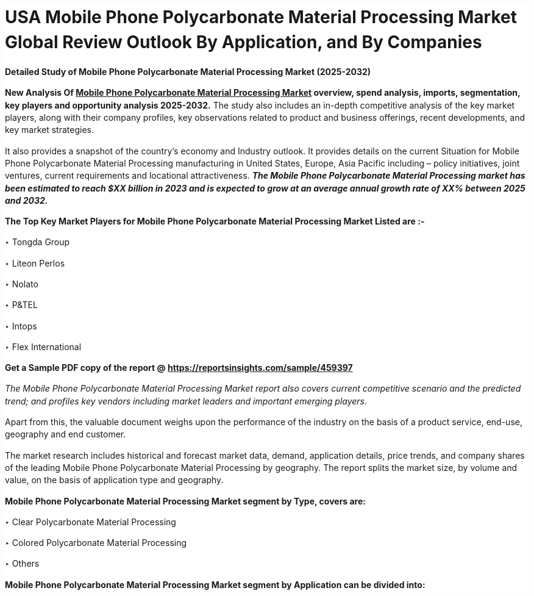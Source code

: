 # USA Mobile Phone Polycarbonate Material Processing Market Global Review Outlook By Application, and By Companies

<strong>Detailed Study of Mobile Phone Polycarbonate Material Processing Market (2025-2032)</strong>

<strong>New Analysis Of <a href=https://www.reportsinsights.com/sample/459397>Mobile Phone Polycarbonate Material Processing Market</a> overview, spend analysis, imports, segmentation, key players and opportunity analysis 2025-2032.</strong> The study also includes an in-depth competitive analysis of the key market players, along with their company profiles, key observations related to product and business offerings, recent developments, and key market strategies.

It also provides a snapshot of the country’s economy and Industry outlook. It provides details on the current Situation for Mobile Phone Polycarbonate Material Processing manufacturing in United States, Europe, Asia Pacific including – policy initiatives, joint ventures, current requirements and locational attractiveness. <strong><em>The Mobile Phone Polycarbonate Material Processing market has been estimated to reach $XX billion in 2023 and is expected to grow at an average annual growth rate of XX% between 2025 and 2032.</em></strong>

<strong>The Top Key Market Players for Mobile Phone Polycarbonate Material Processing Market Listed are :-</strong> 

‣ Tongda Group

‣ Liteon Perlos

‣ Nolato

‣ P&TEL

‣ Intops

‣ Flex International

<strong>Get a Sample PDF copy of the report @ <a href=https://reportsinsights.com/sample/459397>https://reportsinsights.com/sample/459397</a></strong>

<em>The Mobile Phone Polycarbonate Material Processing Market report also covers current competitive scenario and the predicted trend; and profiles key vendors including market leaders and important emerging players.</em>

Apart from this, the valuable document weighs upon the performance of the industry on the basis of a product service, end-use, geography and end customer.

The market research includes historical and forecast market data, demand, application details, price trends, and company shares of the leading Mobile Phone Polycarbonate Material Processing by geography. The report splits the market size, by volume and value, on the basis of application type and geography.

<strong>Mobile Phone Polycarbonate Material Processing Market segment by Type, covers are:</strong>

‣ Clear Polycarbonate Material Processing

‣ Colored Polycarbonate Material Processing

‣ Others

<strong>Mobile Phone Polycarbonate Material Processing Market segment by Application can be divided into:</strong>
